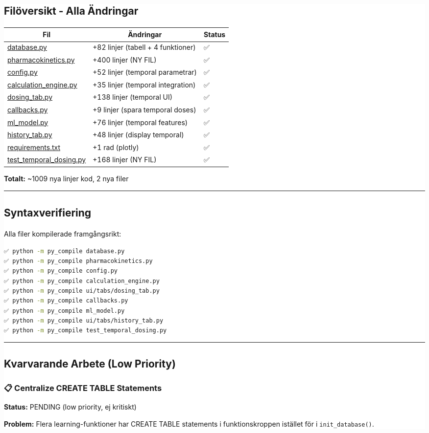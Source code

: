 
## Filöversikt - Alla Ändringar

| Fil | Ändringar | Status |
|-----|-----------|--------|
| [database.py](database.py) | +82 linjer (tabell + 4 funktioner) | ✅ |
| [pharmacokinetics.py](pharmacokinetics.py) | +400 linjer (NY FIL) | ✅ |
| [config.py](config.py) | +52 linjer (temporal parametrar) | ✅ |
| [calculation_engine.py](calculation_engine.py) | +35 linjer (temporal integration) | ✅ |
| [dosing_tab.py](dosing_tab.py) | +138 linjer (temporal UI) | ✅ |
| [callbacks.py](callbacks.py) | +9 linjer (spara temporal doses) | ✅ |
| [ml_model.py](ml_model.py) | +76 linjer (temporal features) | ✅ |
| [history_tab.py](history_tab.py) | +48 linjer (display temporal) | ✅ |
| [requirements.txt](requirements.txt) | +1 rad (plotly) | ✅ |
| [test_temporal_dosing.py](test_temporal_dosing.py) | +168 linjer (NY FIL) | ✅ |

**Totalt:** ~1009 nya linjer kod, 2 nya filer

---

## Syntaxverifiering

Alla filer kompilerade framgångsrikt:
```bash
✅ python -m py_compile database.py
✅ python -m py_compile pharmacokinetics.py
✅ python -m py_compile config.py
✅ python -m py_compile calculation_engine.py
✅ python -m py_compile ui/tabs/dosing_tab.py
✅ python -m py_compile callbacks.py
✅ python -m py_compile ml_model.py
✅ python -m py_compile ui/tabs/history_tab.py
✅ python -m py_compile test_temporal_dosing.py
```

---

## Kvarvarande Arbete (Low Priority)

### 📋 Centralize CREATE TABLE Statements
**Status:** PENDING (low priority, ej kritiskt)

**Problem:** Flera learning-funktioner har CREATE TABLE statements i funktionskroppen istället för i `init_database()`.
